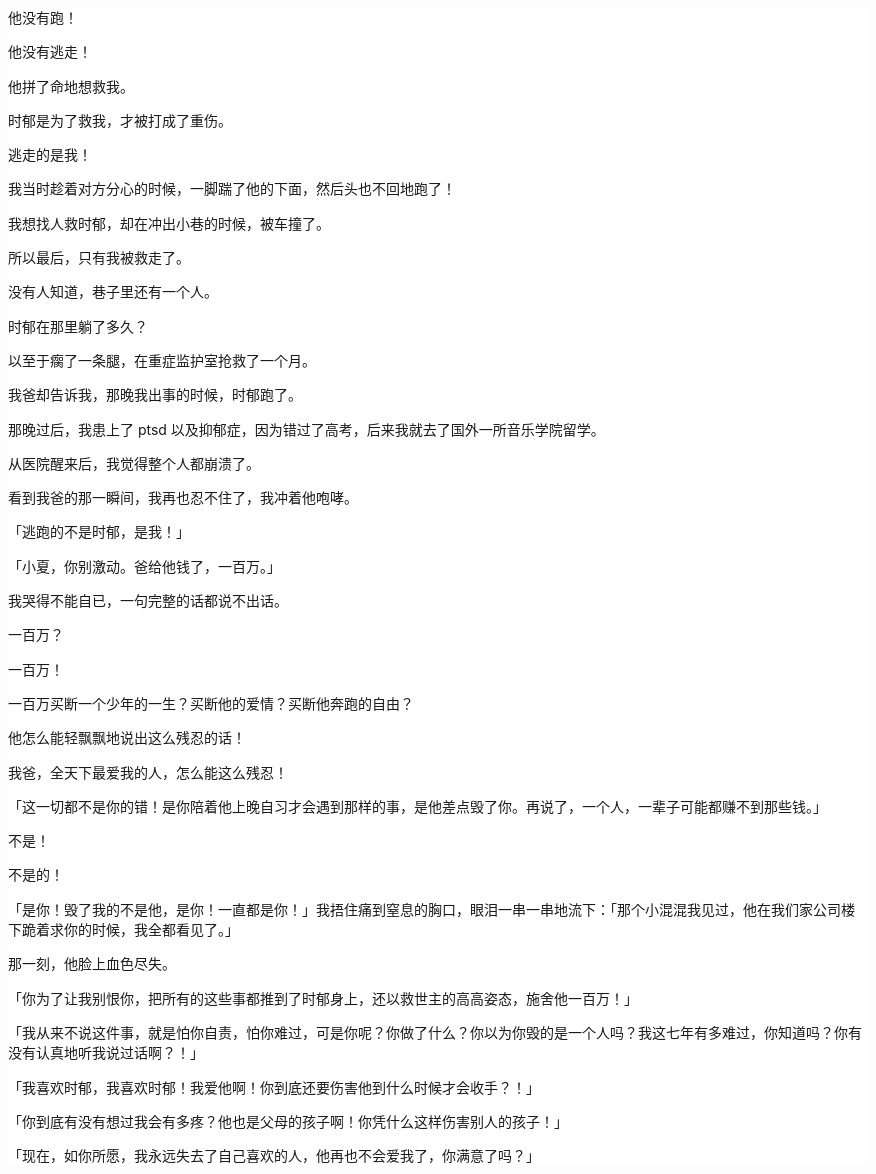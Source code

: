 他没有跑！

他没有逃走！

他拼了命地想救我。

时郁是为了救我，才被打成了重伤。

逃走的是我！

我当时趁着对方分心的时候，一脚踹了他的下面，然后头也不回地跑了！

我想找人救时郁，却在冲出小巷的时候，被车撞了。

所以最后，只有我被救走了。

没有人知道，巷子里还有一个人。

时郁在那里躺了多久？

以至于瘸了一条腿，在重症监护室抢救了一个月。

我爸却告诉我，那晚我出事的时候，时郁跑了。

那晚过后，我患上了 ptsd 以及抑郁症，因为错过了高考，后来我就去了国外一所音乐学院留学。

从医院醒来后，我觉得整个人都崩溃了。

看到我爸的那一瞬间，我再也忍不住了，我冲着他咆哮。

「逃跑的不是时郁，是我！」

「小夏，你别激动。爸给他钱了，一百万。」

我哭得不能自已，一句完整的话都说不出话。

一百万？

一百万！

一百万买断一个少年的一生？买断他的爱情？买断他奔跑的自由？

他怎么能轻飘飘地说出这么残忍的话！

我爸，全天下最爱我的人，怎么能这么残忍！

「这一切都不是你的错！是你陪着他上晚自习才会遇到那样的事，是他差点毁了你。再说了，一个人，一辈子可能都赚不到那些钱。」

不是！

不是的！

「是你！毁了我的不是他，是你！一直都是你！」我捂住痛到窒息的胸口，眼泪一串一串地流下：「那个小混混我见过，他在我们家公司楼下跪着求你的时候，我全都看见了。」

那一刻，他脸上血色尽失。

「你为了让我别恨你，把所有的这些事都推到了时郁身上，还以救世主的高高姿态，施舍他一百万！」

「我从来不说这件事，就是怕你自责，怕你难过，可是你呢？你做了什么？你以为你毁的是一个人吗？我这七年有多难过，你知道吗？你有没有认真地听我说过话啊？！」

「我喜欢时郁，我喜欢时郁！我爱他啊！你到底还要伤害他到什么时候才会收手？！」

「你到底有没有想过我会有多疼？他也是父母的孩子啊！你凭什么这样伤害别人的孩子！」

「现在，如你所愿，我永远失去了自己喜欢的人，他再也不会爱我了，你满意了吗？」
